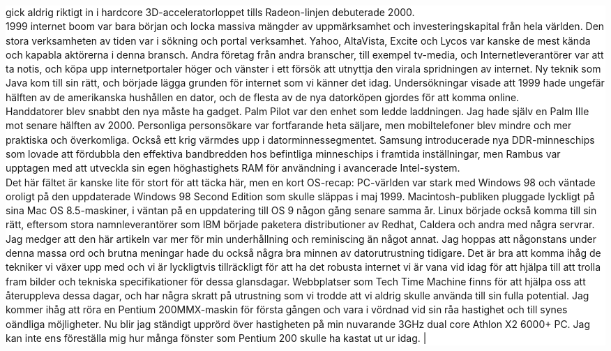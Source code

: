 gick aldrig riktigt in i hardcore 3D-acceleratorloppet tills Radeon-linjen debuterade 2000.<br/>1999 internet boom var bara början och locka massiva mängder av uppmärksamhet och investeringskapital från hela världen. Den stora verksamheten av tiden var i sökning och portal verksamhet. Yahoo, AltaVista, Excite och Lycos var kanske de mest kända och kapabla aktörerna i denna bransch. Andra företag från andra branscher, till exempel tv-media, och Internetleverantörer var att ta notis, och köpa upp internetportaler höger och vänster i ett försök att utnyttja den virala spridningen av internet. Ny teknik som Java kom till sin rätt, och började lägga grunden för internet som vi känner det idag. Undersökningar visade att 1999 hade ungefär hälften av de amerikanska hushållen en dator, och de flesta av de nya datorköpen gjordes för att komma online.<br/>Handdatorer blev snabbt den nya måste ha gadget. Palm Pilot var den enhet som ledde laddningen. Jag hade själv en Palm IIIe mot senare hälften av 2000. Personliga personsökare var fortfarande heta säljare, men mobiltelefoner blev mindre och mer praktiska och överkomliga. Också ett krig värmdes upp i datorminnessegmentet. Samsung introducerade nya DDR-minneschips som lovade att fördubbla den effektiva bandbredden hos befintliga minneschips i framtida inställningar, men Rambus var upptagen med att utveckla sin egen höghastighets RAM för användning i avancerade Intel-system.<br/>Det här fältet är kanske lite för stort för att täcka här, men en kort OS-recap: PC-världen var stark med Windows 98 och väntade oroligt på den uppdaterade Windows 98 Second Edition som skulle släppas i maj 1999. Macintosh-publiken pluggade lyckligt på sina Mac OS 8.5-maskiner, i väntan på en uppdatering till OS 9 någon gång senare samma år. Linux började också komma till sin rätt, eftersom stora namnleverantörer som IBM började paketera distributioner av Redhat, Caldera och andra med några servrar.<br/>Jag medger att den här artikeln var mer för min underhållning och reminiscing än något annat. Jag hoppas att någonstans under denna massa ord och brutna meningar hade du också några bra minnen av datorutrustning tidigare. Det är bra att komma ihåg de tekniker vi växer upp med och vi är lyckligtvis tillräckligt för att ha det robusta internet vi är vana vid idag för att hjälpa till att trolla fram bilder och tekniska specifikationer för dessa glansdagar. Webbplatser som Tech Time Machine finns för att hjälpa oss att återuppleva dessa dagar, och har några skratt på utrustning som vi trodde att vi aldrig skulle använda till sin fulla potential. Jag kommer ihåg att röra en Pentium 200MMX-maskin för första gången och vara i vördnad vid sin råa hastighet och till synes oändliga möjligheter. Nu blir jag ständigt upprörd över hastigheten på min nuvarande 3GHz dual core Athlon X2 6000+ PC. Jag kan inte ens föreställa mig hur många fönster som Pentium 200 skulle ha kastat ut ur idag. |